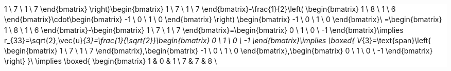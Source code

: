 1 \\
7 \\
1 \\
7
\end{bmatrix} \right)\begin{bmatrix}
1 \\
7 \\
1 \\
7
\end{bmatrix}-\frac{1}{2}\left( \begin{bmatrix}
1 \\
8 \\
1 \\
6
\end{bmatrix}\cdot\begin{bmatrix}
-1 \\
0 \\
1 \\
0
\end{bmatrix} \right) \begin{bmatrix}
-1 \\
0 \\
1 \\
0
\end{bmatrix}\\
=\begin{bmatrix}
1 \\
8 \\
1 \\
6
\end{bmatrix}-\begin{bmatrix}
1 \\
7 \\
1 \\
7
\end{bmatrix}=\begin{bmatrix}
0 \\
1 \\
0 \\
-1
\end{bmatrix}\implies r_{33}=\sqrt{2},\vec{u}_{3}=\frac{1}{\sqrt{2}}\begin{bmatrix}
0 \\
1 \\
0 \\
-1
\end{bmatrix}\implies \boxed{ V_{3}=\text{span}\left\{ \begin{bmatrix}
1 \\
7 \\
1 \\
7
\end{bmatrix},\begin{bmatrix}
-1 \\
0 \\
1 \\
0
\end{bmatrix},\begin{bmatrix}
0 \\
1 \\
0 \\
-1
\end{bmatrix} \right\}  }\\
\implies \boxed{ \begin{bmatrix}
1 & 0 & 1 \\
7 & 7 & 8 \\